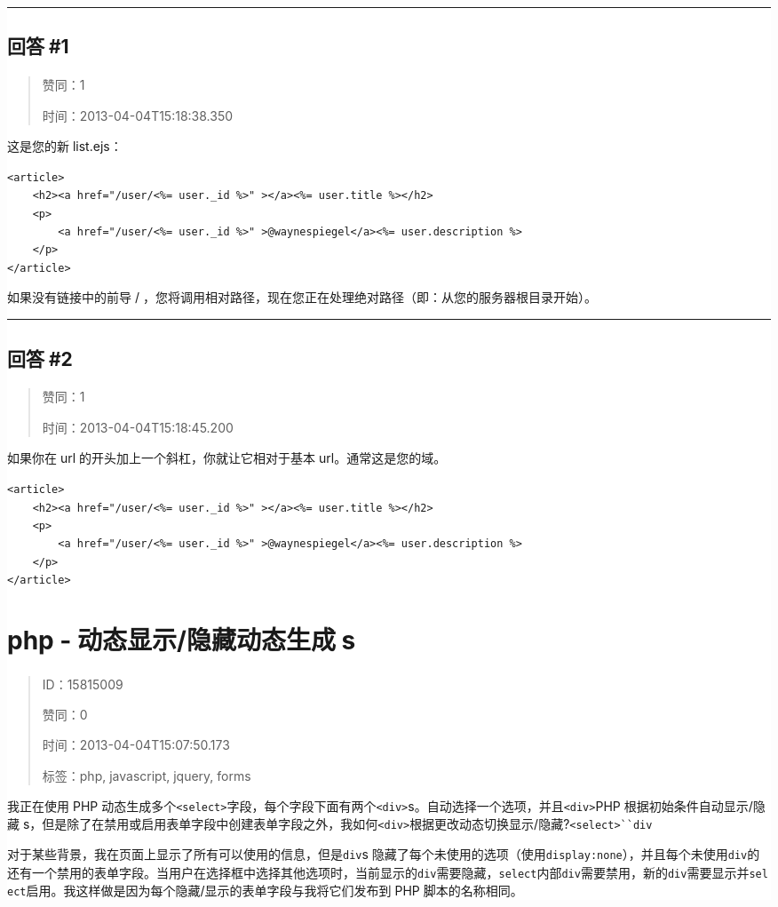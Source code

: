 * * *

## 回答 #1

> 赞同：1
> 
> 时间：2013-04-04T15:18:38.350

这是您的新 list.ejs：

```
<article>
    <h2><a href="/user/<%= user._id %>" ></a><%= user.title %></h2>
    <p>
        <a href="/user/<%= user._id %>" >@waynespiegel</a><%= user.description %>
    </p>
</article> 
```

如果没有链接中的前导 / ，您将调用相对路径，现在您正在处理绝对路径（即：从您的服务器根目录开始）。

* * *

## 回答 #2

> 赞同：1
> 
> 时间：2013-04-04T15:18:45.200

如果你在 url 的开头加上一个斜杠，你就让它相对于基本 url。通常这是您的域。

```
<article>
    <h2><a href="/user/<%= user._id %>" ></a><%= user.title %></h2>
    <p>
        <a href="/user/<%= user._id %>" >@waynespiegel</a><%= user.description %>
    </p>
</article> 
```

# php - 动态显示/隐藏动态生成 s

> ID：15815009
> 
> 赞同：0
> 
> 时间：2013-04-04T15:07:50.173
> 
> 标签：php, javascript, jquery, forms

我正在使用 PHP 动态生成多个`<select>`字段，每个字段下面有两个`<div>`s。自动选择一个选项，并且`<div>`PHP 根据初始条件自动显示/隐藏 s，但是除了在禁用或启用表单字段中创建表单字段之外，我如何`<div>`根据更改动态切换显示/隐藏?`<select>``div`

对于某些背景，我在页面上显示了所有可以使用的信息，但是`div`s 隐藏了每个未使用的选项（使用`display:none`），并且每个未使用`div`的还有一个禁用的表单字段。当用户在选择框中选择其他选项时，当前显示的`div`需要隐藏，`select`内部`div`需要禁用，新的`div`需要显示并`select`启用。我这样做是因为每个隐藏/显示的表单字段与我将它们发布到 PHP 脚本的名称相同。
